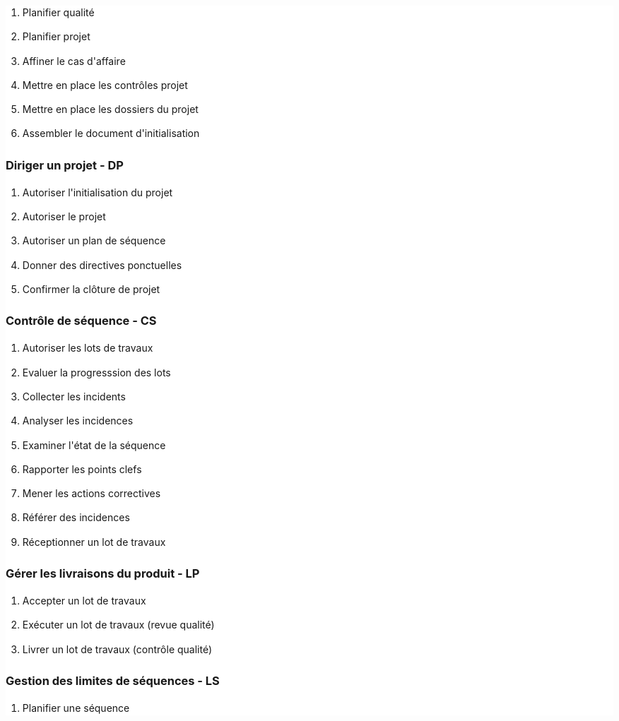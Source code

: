 1. Planifier qualité

2. Planifier projet

3. Affiner le cas d'affaire

4. Mettre en place les contrôles projet

5. Mettre en place les dossiers du projet

6. Assembler le document d'initialisation



### Diriger un projet - DP

1. Autoriser l'initialisation du projet

2. Autoriser le projet

3. Autoriser un plan de séquence

4. Donner des directives ponctuelles

5. Confirmer la clôture de projet



### Contrôle de séquence - CS

1. Autoriser les lots de travaux

2. Evaluer la progresssion des lots

3. Collecter les incidents

4. Analyser les incidences

5. Examiner l'état de la séquence

6. Rapporter les points clefs

7. Mener les actions correctives

8. Référer des incidences

9. Réceptionner un lot de travaux



### Gérer les livraisons du produit - LP

1. Accepter un lot de travaux

2. Exécuter un lot de travaux (revue qualité)

3. Livrer un lot de travaux (contrôle qualité)



### Gestion des limites de séquences - LS

1. Planifier une séquence
